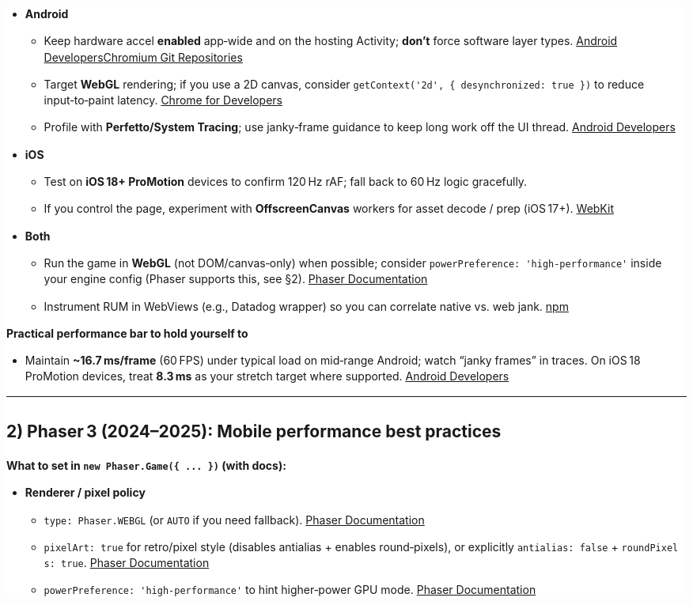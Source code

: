 * **Android**

  * Keep hardware accel **enabled** app‑wide and on the hosting Activity; **don’t** force software layer types. [Android Developers](https://developer.android.com/topic/performance/hardware-accel?utm_source=chatgpt.com)[Chromium Git Repositories](https://chromium.googlesource.com/chromium/src/%2B/HEAD/android_webview/docs/software_draw_deprecated.md?utm_source=chatgpt.com)

  * Target **WebGL** rendering; if you use a 2D canvas, consider `getContext('2d', { desynchronized: true })` to reduce input‑to‑paint latency. [Chrome for Developers](https://developer.chrome.com/blog/desynchronized?utm_source=chatgpt.com)

  * Profile with **Perfetto/System Tracing**; use janky‑frame guidance to keep long work off the UI thread. [Android Developers](https://developer.android.com/topic/performance/measuring-performance?utm_source=chatgpt.com)

* **iOS**

  * Test on **iOS 18+ ProMotion** devices to confirm 120 Hz rAF; fall back to 60 Hz logic gracefully.

  * If you control the page, experiment with **OffscreenCanvas** workers for asset decode / prep (iOS 17+). [WebKit](https://webkit.org/blog/14445/webkit-features-in-safari-17-0/?utm_source=chatgpt.com)

* **Both**

  * Run the game in **WebGL** (not DOM/canvas‑only) when possible; consider `powerPreference: 'high-performance'` inside your engine config (Phaser supports this, see §2). [Phaser Documentation](https://docs.phaser.io/api-documentation/typedef/types-core)

  * Instrument RUM in WebViews (e.g., Datadog wrapper) so you can correlate native vs. web jank. [npm](https://www.npmjs.com/package/%40datadog%2Fmobile-react-native-webview?utm_source=chatgpt.com)

**Practical performance bar to hold yourself to**

* Maintain **\~16.7 ms/frame** (60 FPS) under typical load on mid‑range Android; watch “janky frames” in traces. On iOS 18 ProMotion devices, treat **8.3 ms** as your stretch target where supported. [Android Developers](https://developer.android.com/topic/performance/measuring-performance?utm_source=chatgpt.com)

---

## **2\) Phaser 3 (2024–2025): Mobile performance best practices**

**What to set in `new Phaser.Game({ ... })` (with docs):**

* **Renderer / pixel policy**

  * `type: Phaser.WEBGL` (or `AUTO` if you need fallback). [Phaser Documentation](https://docs.phaser.io/api-documentation/typedef/types-core)

  * `pixelArt: true` for retro/pixel style (disables antialias \+ enables round‑pixels), or explicitly `antialias: false` \+ `roundPixels: true`. [Phaser Documentation](https://docs.phaser.io/api-documentation/typedef/types-core)

  * `powerPreference: 'high-performance'` to hint higher‑power GPU mode. [Phaser Documentation](https://docs.phaser.io/api-documentation/typedef/types-core)

